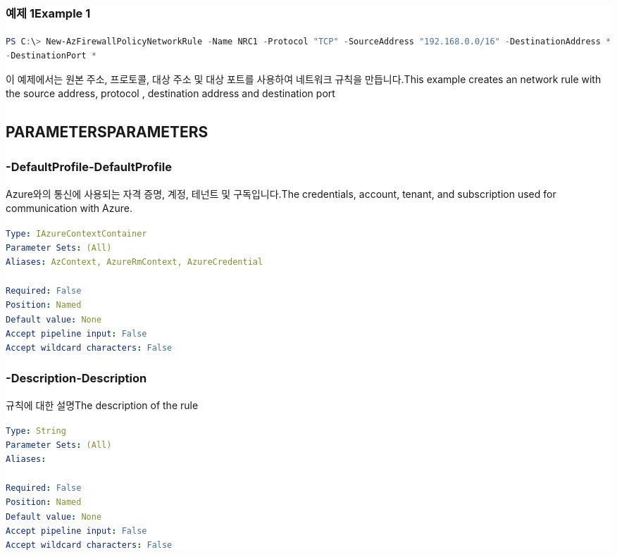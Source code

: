 ### <span data-ttu-id="2980f-108">예제 1</span><span class="sxs-lookup"><span data-stu-id="2980f-108">Example 1</span></span>
```powershell
PS C:\> New-AzFirewallPolicyNetworkRule -Name NRC1 -Protocol "TCP" -SourceAddress "192.168.0.0/16" -DestinationAddress * -DestinationPort *
```

<span data-ttu-id="2980f-109">이 예제에서는 원본 주소, 프로토콜, 대상 주소 및 대상 포트를 사용하여 네트워크 규칙을 만듭니다.</span><span class="sxs-lookup"><span data-stu-id="2980f-109">This example creates an network rule with the source address, protocol , destination address and destination port</span></span>

## <span data-ttu-id="2980f-110">PARAMETERS</span><span class="sxs-lookup"><span data-stu-id="2980f-110">PARAMETERS</span></span>

### <span data-ttu-id="2980f-111">-DefaultProfile</span><span class="sxs-lookup"><span data-stu-id="2980f-111">-DefaultProfile</span></span>
<span data-ttu-id="2980f-112">Azure와의 통신에 사용되는 자격 증명, 계정, 테넌트 및 구독입니다.</span><span class="sxs-lookup"><span data-stu-id="2980f-112">The credentials, account, tenant, and subscription used for communication with Azure.</span></span>

```yaml
Type: IAzureContextContainer
Parameter Sets: (All)
Aliases: AzContext, AzureRmContext, AzureCredential

Required: False
Position: Named
Default value: None
Accept pipeline input: False
Accept wildcard characters: False
```

### <span data-ttu-id="2980f-113">-Description</span><span class="sxs-lookup"><span data-stu-id="2980f-113">-Description</span></span>
<span data-ttu-id="2980f-114">규칙에 대한 설명</span><span class="sxs-lookup"><span data-stu-id="2980f-114">The description of the rule</span></span>

```yaml
Type: String
Parameter Sets: (All)
Aliases:

Required: False
Position: Named
Default value: None
Accept pipeline input: False
Accept wildcard characters: False
```
